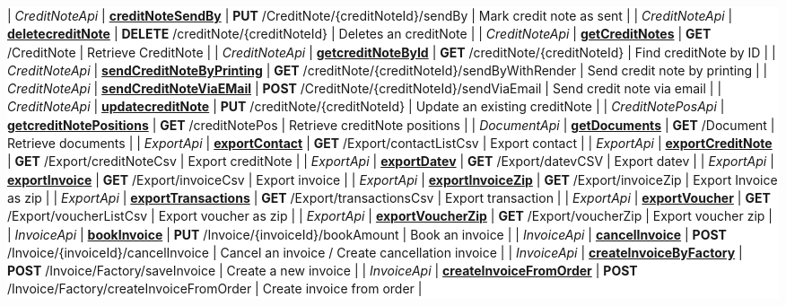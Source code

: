 | _CreditNoteApi_              | [**creditNoteSendBy**](docs/Api/CreditNoteApi.md#creditnotesendby)                                          | **PUT** /CreditNote/{creditNoteId}/sendBy                                          | Mark credit note as sent                        |
| _CreditNoteApi_              | [**deletecreditNote**](docs/Api/CreditNoteApi.md#deletecreditnote)                                          | **DELETE** /creditNote/{creditNoteId}                                              | Deletes an creditNote                           |
| _CreditNoteApi_              | [**getCreditNotes**](docs/Api/CreditNoteApi.md#getcreditnotes)                                              | **GET** /CreditNote                                                                | Retrieve CreditNote                             |
| _CreditNoteApi_              | [**getcreditNoteById**](docs/Api/CreditNoteApi.md#getcreditnotebyid)                                        | **GET** /creditNote/{creditNoteId}                                                 | Find creditNote by ID                           |
| _CreditNoteApi_              | [**sendCreditNoteByPrinting**](docs/Api/CreditNoteApi.md#sendcreditnotebyprinting)                          | **GET** /creditNote/{creditNoteId}/sendByWithRender                                | Send credit note by printing                    |
| _CreditNoteApi_              | [**sendCreditNoteViaEMail**](docs/Api/CreditNoteApi.md#sendcreditnoteviaemail)                              | **POST** /CreditNote/{creditNoteId}/sendViaEmail                                   | Send credit note via email                      |
| _CreditNoteApi_              | [**updatecreditNote**](docs/Api/CreditNoteApi.md#updatecreditnote)                                          | **PUT** /creditNote/{creditNoteId}                                                 | Update an existing creditNote                   |
| _CreditNotePosApi_           | [**getcreditNotePositions**](docs/Api/CreditNotePosApi.md#getcreditnotepositions)                           | **GET** /creditNotePos                                                             | Retrieve creditNote positions                   |
| _DocumentApi_                | [**getDocuments**](docs/Api/DocumentApi.md#getdocuments)                                                    | **GET** /Document                                                                  | Retrieve documents                              |
| _ExportApi_                  | [**exportContact**](docs/Api/ExportApi.md#exportcontact)                                                    | **GET** /Export/contactListCsv                                                     | Export contact                                  |
| _ExportApi_                  | [**exportCreditNote**](docs/Api/ExportApi.md#exportcreditnote)                                              | **GET** /Export/creditNoteCsv                                                      | Export creditNote                               |
| _ExportApi_                  | [**exportDatev**](docs/Api/ExportApi.md#exportdatev)                                                        | **GET** /Export/datevCSV                                                           | Export datev                                    |
| _ExportApi_                  | [**exportInvoice**](docs/Api/ExportApi.md#exportinvoice)                                                    | **GET** /Export/invoiceCsv                                                         | Export invoice                                  |
| _ExportApi_                  | [**exportInvoiceZip**](docs/Api/ExportApi.md#exportinvoicezip)                                              | **GET** /Export/invoiceZip                                                         | Export Invoice as zip                           |
| _ExportApi_                  | [**exportTransactions**](docs/Api/ExportApi.md#exporttransactions)                                          | **GET** /Export/transactionsCsv                                                    | Export transaction                              |
| _ExportApi_                  | [**exportVoucher**](docs/Api/ExportApi.md#exportvoucher)                                                    | **GET** /Export/voucherListCsv                                                     | Export voucher as zip                           |
| _ExportApi_                  | [**exportVoucherZip**](docs/Api/ExportApi.md#exportvoucherzip)                                              | **GET** /Export/voucherZip                                                         | Export voucher zip                              |
| _InvoiceApi_                 | [**bookInvoice**](docs/Api/InvoiceApi.md#bookinvoice)                                                       | **PUT** /Invoice/{invoiceId}/bookAmount                                            | Book an invoice                                 |
| _InvoiceApi_                 | [**cancelInvoice**](docs/Api/InvoiceApi.md#cancelinvoice)                                                   | **POST** /Invoice/{invoiceId}/cancelInvoice                                        | Cancel an invoice / Create cancellation invoice |
| _InvoiceApi_                 | [**createInvoiceByFactory**](docs/Api/InvoiceApi.md#createinvoicebyfactory)                                 | **POST** /Invoice/Factory/saveInvoice                                              | Create a new invoice                            |
| _InvoiceApi_                 | [**createInvoiceFromOrder**](docs/Api/InvoiceApi.md#createinvoicefromorder)                                 | **POST** /Invoice/Factory/createInvoiceFromOrder                                   | Create invoice from order                       |